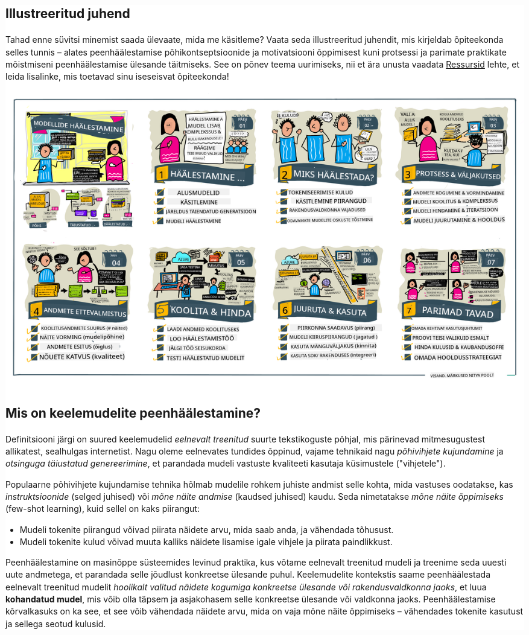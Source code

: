 ## Illustreeritud juhend

Tahad enne süvitsi minemist saada ülevaate, mida me käsitleme? Vaata seda illustreeritud juhendit, mis kirjeldab õpiteekonda selles tunnis – alates peenhäälestamise põhikontseptsioonide ja motivatsiooni õppimisest kuni protsessi ja parimate praktikate mõistmiseni peenhäälestamise ülesande täitmiseks. See on põnev teema uurimiseks, nii et ära unusta vaadata [Ressursid](./RESOURCES.md?WT.mc_id=academic-105485-koreyst) lehte, et leida lisalinke, mis toetavad sinu iseseisvat õpiteekonda!

![Illustreeritud juhend keelemudelite peenhäälestamiseks](../../../translated_images/18-fine-tuning-sketchnote.11b21f9ec8a703467a120cb79a28b5ac1effc8d8d9d5b31bbbac6b8640432e14.et.png)

## Mis on keelemudelite peenhäälestamine?

Definitsiooni järgi on suured keelemudelid _eelnevalt treenitud_ suurte tekstikoguste põhjal, mis pärinevad mitmesugustest allikatest, sealhulgas internetist. Nagu oleme eelnevates tundides õppinud, vajame tehnikaid nagu _põhivihjete kujundamine_ ja _otsinguga täiustatud genereerimine_, et parandada mudeli vastuste kvaliteeti kasutaja küsimustele ("vihjetele").

Populaarne põhivihjete kujundamise tehnika hõlmab mudelile rohkem juhiste andmist selle kohta, mida vastuses oodatakse, kas _instruktsioonide_ (selged juhised) või _mõne näite andmise_ (kaudsed juhised) kaudu. Seda nimetatakse _mõne näite õppimiseks_ (few-shot learning), kuid sellel on kaks piirangut:

- Mudeli tokenite piirangud võivad piirata näidete arvu, mida saab anda, ja vähendada tõhusust.
- Mudeli tokenite kulud võivad muuta kalliks näidete lisamise igale vihjele ja piirata paindlikkust.

Peenhäälestamine on masinõppe süsteemides levinud praktika, kus võtame eelnevalt treenitud mudeli ja treenime seda uuesti uute andmetega, et parandada selle jõudlust konkreetse ülesande puhul. Keelemudelite kontekstis saame peenhäälestada eelnevalt treenitud mudelit _hoolikalt valitud näidete kogumiga konkreetse ülesande või rakendusvaldkonna jaoks_, et luua **kohandatud mudel**, mis võib olla täpsem ja asjakohasem selle konkreetse ülesande või valdkonna jaoks. Peenhäälestamise kõrvalkasuks on ka see, et see võib vähendada näidete arvu, mida on vaja mõne näite õppimiseks – vähendades tokenite kasutust ja sellega seotud kulusid.
